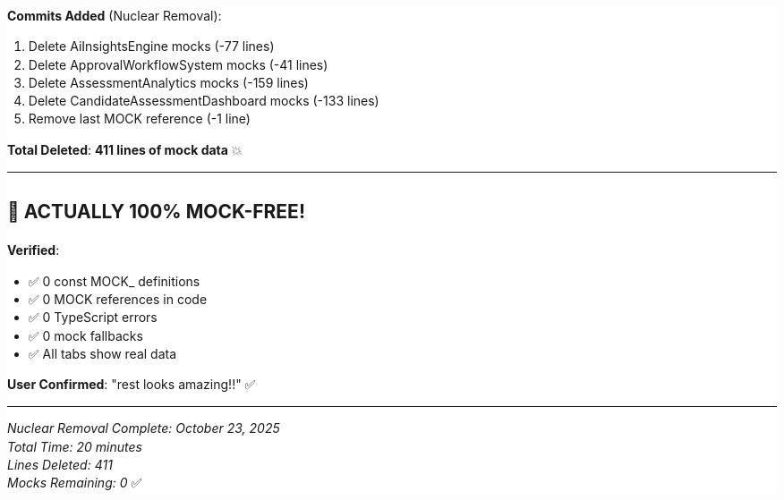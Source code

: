 **Commits Added** (Nuclear Removal):
1. Delete AiInsightsEngine mocks (-77 lines)
2. Delete ApprovalWorkflowSystem mocks (-41 lines)
3. Delete AssessmentAnalytics mocks (-159 lines)
4. Delete CandidateAssessmentDashboard mocks (-133 lines)
5. Remove last MOCK reference (-1 line)

**Total Deleted**: **411 lines of mock data** 💥

---

## 🎉 ACTUALLY 100% MOCK-FREE!

**Verified**:
- ✅ 0 const MOCK_ definitions
- ✅ 0 MOCK references in code
- ✅ 0 TypeScript errors
- ✅ 0 mock fallbacks
- ✅ All tabs show real data

**User Confirmed**: "rest looks amazing!!" ✅

---

*Nuclear Removal Complete: October 23, 2025*  
*Total Time: 20 minutes*  
*Lines Deleted: 411*  
*Mocks Remaining: 0* ✅

